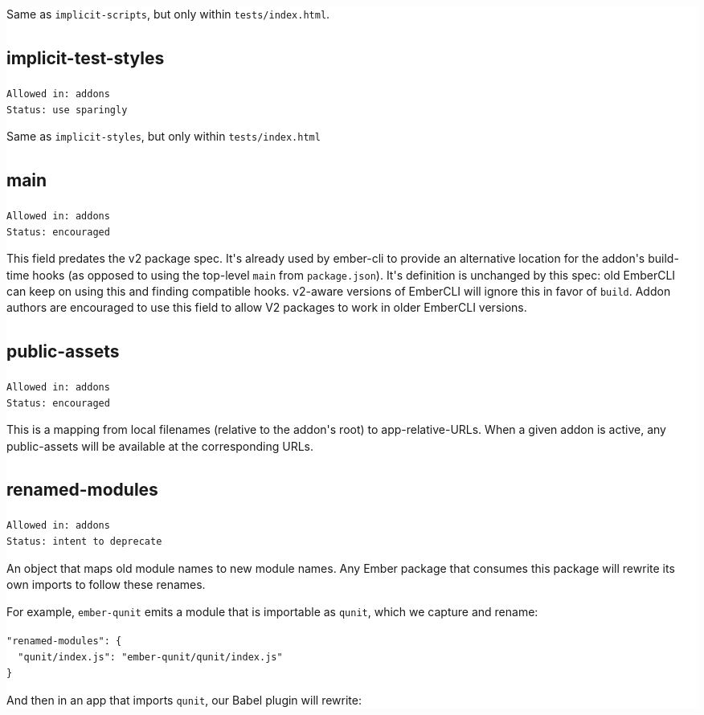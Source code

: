 Same as `implicit-scripts`, but only within `tests/index.html`.

## implicit-test-styles

```
Allowed in: addons
Status: use sparingly
```

Same as `implicit-styles`, but only within `tests/index.html`

## main

```
Allowed in: addons
Status: encouraged
```

This field predates the v2 package spec. It's already used by ember-cli to provide an alternative location for the addon's build-time hooks (as opposed to using the top-level `main` from `package.json`). It's definition is unchanged by this spec: old EmberCLI can keep on using this and finding compatible hooks. v2-aware versions of EmberCLI will ignore this in favor of `build`. Addon authors are encouraged to use this field to allow V2 packages to work in older EmberCLI versions.

## public-assets

```
Allowed in: addons
Status: encouraged
```

This is a mapping from local filenames (relative to the addon's root) to
app-relative-URLs. When a given addon is active, any public-assets will be
available at the corresponding URLs.

## renamed-modules

```
Allowed in: addons
Status: intent to deprecate
```

An object that maps old module names to new module names. Any Ember package that consumes this package will rewrite its own imports to follow these renames.

For example, `ember-qunit` emits a module that is importable as `qunit`, which we capture and rename:

```
"renamed-modules": {
  "qunit/index.js": "ember-qunit/qunit/index.js"
}
```

And then in an app that imports `qunit`, our Babel plugin will rewrite:
